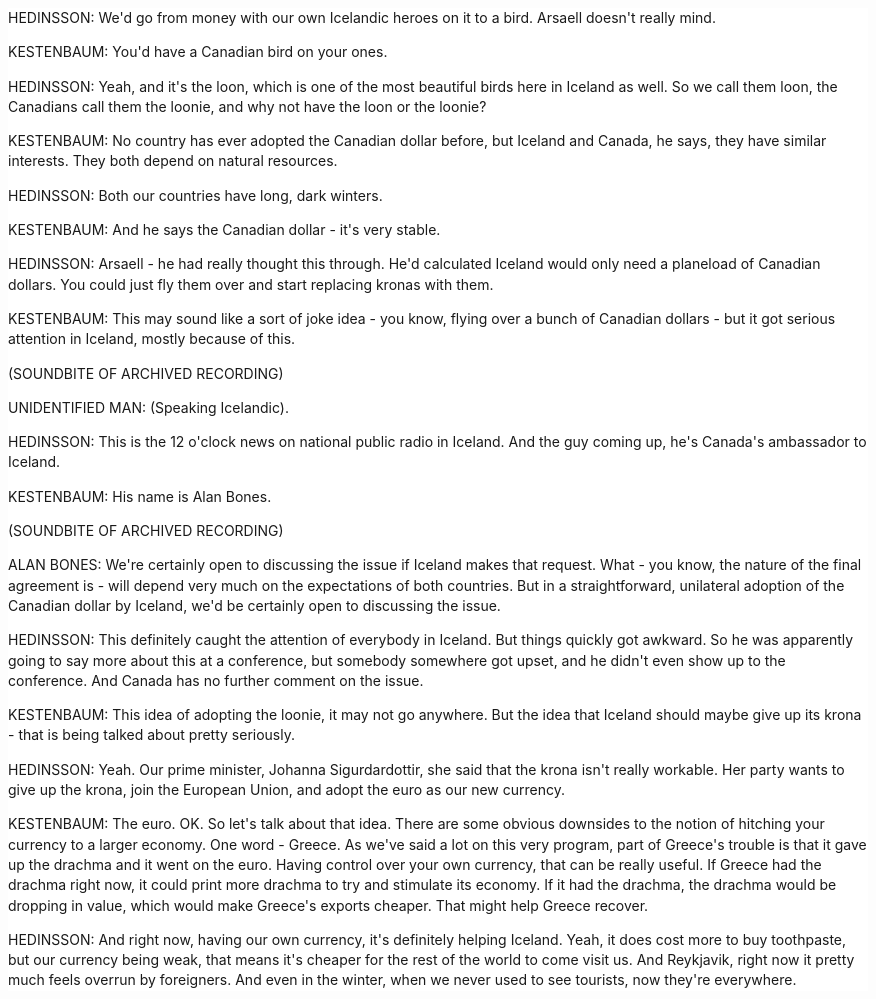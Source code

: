HEDINSSON: We'd go from money with our own Icelandic heroes on it to a bird. Arsaell doesn't really mind.

KESTENBAUM: You'd have a Canadian bird on your ones.

HEDINSSON: Yeah, and it's the loon, which is one of the most beautiful birds here in Iceland as well. So we call them loon, the Canadians call them the loonie, and why not have the loon or the loonie?

KESTENBAUM: No country has ever adopted the Canadian dollar before, but Iceland and Canada, he says, they have similar interests. They both depend on natural resources.

HEDINSSON: Both our countries have long, dark winters.

KESTENBAUM: And he says the Canadian dollar - it's very stable.

HEDINSSON: Arsaell - he had really thought this through. He'd calculated Iceland would only need a planeload of Canadian dollars. You could just fly them over and start replacing kronas with them.

KESTENBAUM: This may sound like a sort of joke idea - you know, flying over a bunch of Canadian dollars - but it got serious attention in Iceland, mostly because of this.

(SOUNDBITE OF ARCHIVED RECORDING)

UNIDENTIFIED MAN: (Speaking Icelandic).

HEDINSSON: This is the 12 o'clock news on national public radio in Iceland. And the guy coming up, he's Canada's ambassador to Iceland.

KESTENBAUM: His name is Alan Bones.

(SOUNDBITE OF ARCHIVED RECORDING)

ALAN BONES: We're certainly open to discussing the issue if Iceland makes that request. What - you know, the nature of the final agreement is - will depend very much on the expectations of both countries. But in a straightforward, unilateral adoption of the Canadian dollar by Iceland, we'd be certainly open to discussing the issue.

HEDINSSON: This definitely caught the attention of everybody in Iceland. But things quickly got awkward. So he was apparently going to say more about this at a conference, but somebody somewhere got upset, and he didn't even show up to the conference. And Canada has no further comment on the issue.

KESTENBAUM: This idea of adopting the loonie, it may not go anywhere. But the idea that Iceland should maybe give up its krona - that is being talked about pretty seriously.

HEDINSSON: Yeah. Our prime minister, Johanna Sigurdardottir, she said that the krona isn't really workable. Her party wants to give up the krona, join the European Union, and adopt the euro as our new currency.

KESTENBAUM: The euro. OK. So let's talk about that idea. There are some obvious downsides to the notion of hitching your currency to a larger economy. One word - Greece. As we've said a lot on this very program, part of Greece's trouble is that it gave up the drachma and it went on the euro. Having control over your own currency, that can be really useful. If Greece had the drachma right now, it could print more drachma to try and stimulate its economy. If it had the drachma, the drachma would be dropping in value, which would make Greece's exports cheaper. That might help Greece recover.

HEDINSSON: And right now, having our own currency, it's definitely helping Iceland. Yeah, it does cost more to buy toothpaste, but our currency being weak, that means it's cheaper for the rest of the world to come visit us. And Reykjavik, right now it pretty much feels overrun by foreigners. And even in the winter, when we never used to see tourists, now they're everywhere.
